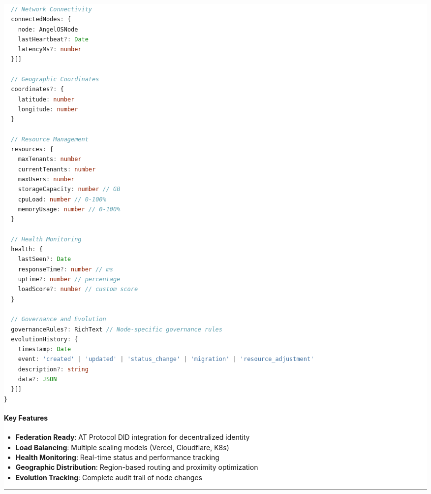 ```typescript
  // Network Connectivity
  connectedNodes: {
    node: AngelOSNode
    lastHeartbeat?: Date
    latencyMs?: number
  }[]
  
  // Geographic Coordinates
  coordinates?: {
    latitude: number
    longitude: number
  }
  
  // Resource Management
  resources: {
    maxTenants: number
    currentTenants: number
    maxUsers: number
    storageCapacity: number // GB
    cpuLoad: number // 0-100%
    memoryUsage: number // 0-100%
  }
  
  // Health Monitoring
  health: {
    lastSeen?: Date
    responseTime?: number // ms
    uptime?: number // percentage
    loadScore?: number // custom score
  }
  
  // Governance and Evolution
  governanceRules?: RichText // Node-specific governance rules
  evolutionHistory: {
    timestamp: Date
    event: 'created' | 'updated' | 'status_change' | 'migration' | 'resource_adjustment'
    description?: string
    data?: JSON
  }[]
}
```

#### **Key Features**
- **Federation Ready**: AT Protocol DID integration for decentralized identity
- **Load Balancing**: Multiple scaling models (Vercel, Cloudflare, K8s)
- **Health Monitoring**: Real-time status and performance tracking
- **Geographic Distribution**: Region-based routing and proximity optimization
- **Evolution Tracking**: Complete audit trail of node changes

---

